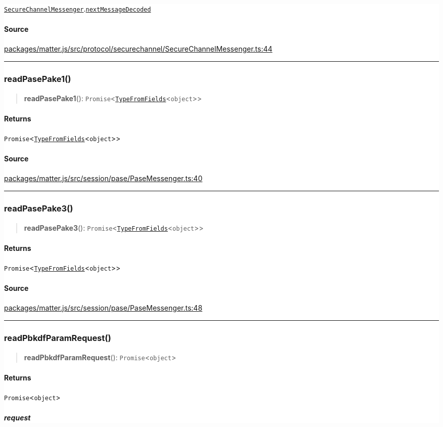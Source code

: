 [`SecureChannelMessenger`](../../../protocol/securechannel/export/classes/SecureChannelMessenger.md).[`nextMessageDecoded`](../../../protocol/securechannel/export/classes/SecureChannelMessenger.md#nextmessagedecoded)

#### Source

[packages/matter.js/src/protocol/securechannel/SecureChannelMessenger.ts:44](https://github.com/project-chip/matter.js/blob/7a8cbb56b87d4ccf34bec5a9a95ab40a1711324f/packages/matter.js/src/protocol/securechannel/SecureChannelMessenger.ts#L44)

***

### readPasePake1()

> **readPasePake1**(): `Promise`\<[`TypeFromFields`](../../../tlv/export/README.md#typefromfieldsf)\<`object`\>\>

#### Returns

`Promise`\<[`TypeFromFields`](../../../tlv/export/README.md#typefromfieldsf)\<`object`\>\>

#### Source

[packages/matter.js/src/session/pase/PaseMessenger.ts:40](https://github.com/project-chip/matter.js/blob/7a8cbb56b87d4ccf34bec5a9a95ab40a1711324f/packages/matter.js/src/session/pase/PaseMessenger.ts#L40)

***

### readPasePake3()

> **readPasePake3**(): `Promise`\<[`TypeFromFields`](../../../tlv/export/README.md#typefromfieldsf)\<`object`\>\>

#### Returns

`Promise`\<[`TypeFromFields`](../../../tlv/export/README.md#typefromfieldsf)\<`object`\>\>

#### Source

[packages/matter.js/src/session/pase/PaseMessenger.ts:48](https://github.com/project-chip/matter.js/blob/7a8cbb56b87d4ccf34bec5a9a95ab40a1711324f/packages/matter.js/src/session/pase/PaseMessenger.ts#L48)

***

### readPbkdfParamRequest()

> **readPbkdfParamRequest**(): `Promise`\<`object`\>

#### Returns

`Promise`\<`object`\>

##### request
